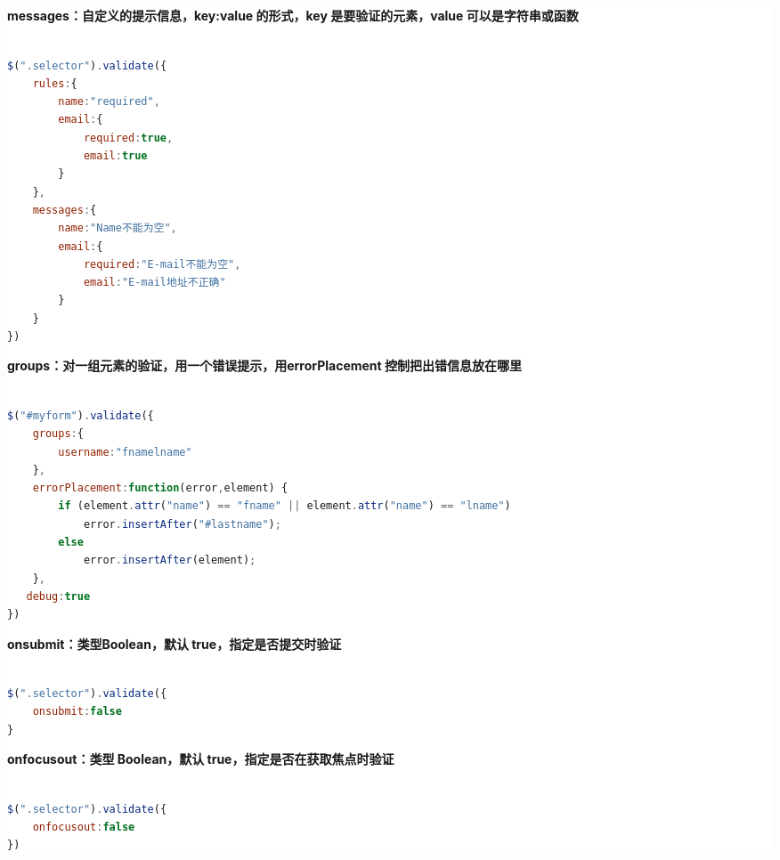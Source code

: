 **messages：自定义的提示信息，key:value 的形式，key 是要验证的元素，value 可以是字符串或函数**

```js

$(".selector").validate({
    rules:{
        name:"required",
        email:{
            required:true,
            email:true
        }
    },
    messages:{
        name:"Name不能为空",
        email:{       
            required:"E-mail不能为空",
            email:"E-mail地址不正确"
        }
    }
})

```

**groups：对一组元素的验证，用一个错误提示，用errorPlacement 控制把出错信息放在哪里**

```js

$("#myform").validate({
    groups:{
        username:"fnamelname"
    },
    errorPlacement:function(error,element) {
        if (element.attr("name") == "fname" || element.attr("name") == "lname")   
            error.insertAfter("#lastname");
        else    
            error.insertAfter(element);
    },
   debug:true
})

```

**onsubmit：类型Boolean，默认 true，指定是否提交时验证**

```js

$(".selector").validate({  
    onsubmit:false
}

```

**onfocusout：类型 Boolean，默认 true，指定是否在获取焦点时验证**

```js

$(".selector").validate({   
    onfocusout:false
})

```
